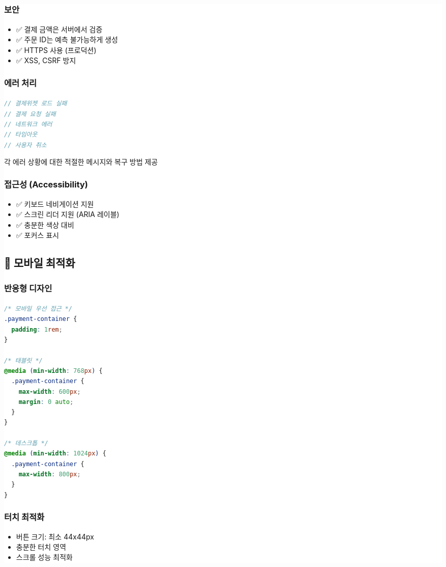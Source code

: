 ### 보안
- ✅ 결제 금액은 서버에서 검증
- ✅ 주문 ID는 예측 불가능하게 생성
- ✅ HTTPS 사용 (프로덕션)
- ✅ XSS, CSRF 방지

### 에러 처리
```typescript
// 결제위젯 로드 실패
// 결제 요청 실패
// 네트워크 에러
// 타임아웃
// 사용자 취소
```

각 에러 상황에 대한 적절한 메시지와 복구 방법 제공

### 접근성 (Accessibility)
- ✅ 키보드 네비게이션 지원
- ✅ 스크린 리더 지원 (ARIA 레이블)
- ✅ 충분한 색상 대비
- ✅ 포커스 표시

## 📱 모바일 최적화

### 반응형 디자인
```css
/* 모바일 우선 접근 */
.payment-container {
  padding: 1rem;
}

/* 태블릿 */
@media (min-width: 768px) {
  .payment-container {
    max-width: 600px;
    margin: 0 auto;
  }
}

/* 데스크톱 */
@media (min-width: 1024px) {
  .payment-container {
    max-width: 800px;
  }
}
```

### 터치 최적화
- 버튼 크기: 최소 44x44px
- 충분한 터치 영역
- 스크롤 성능 최적화
